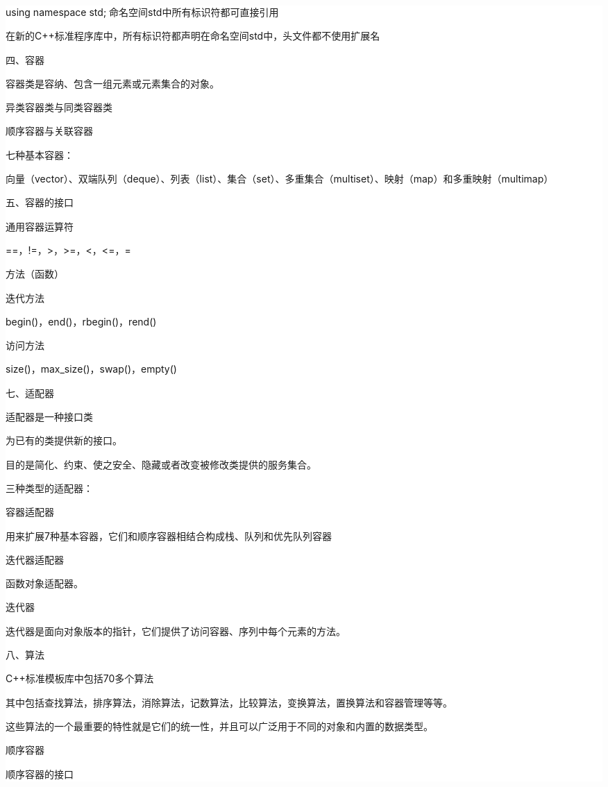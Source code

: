 using namespace std; 命名空间std中所有标识符都可直接引用

在新的C++标准程序库中，所有标识符都声明在命名空间std中，头文件都不使用扩展名

四、容器

容器类是容纳、包含一组元素或元素集合的对象。

异类容器类与同类容器类

顺序容器与关联容器

七种基本容器：

向量（vector）、双端队列（deque）、列表（list）、集合（set）、多重集合（multiset）、映射（map）和多重映射（multimap）

五、容器的接口

通用容器运算符

==，!=，>，>=，<，<=，=

方法（函数）

迭代方法

begin()，end()，rbegin()，rend()

访问方法

size()，max_size()，swap()，empty()

七、适配器

适配器是一种接口类

为已有的类提供新的接口。

目的是简化、约束、使之安全、隐藏或者改变被修改类提供的服务集合。

三种类型的适配器：

容器适配器

用来扩展7种基本容器，它们和顺序容器相结合构成栈、队列和优先队列容器

迭代器适配器

函数对象适配器。

迭代器

迭代器是面向对象版本的指针，它们提供了访问容器、序列中每个元素的方法。

八、算法

C++标准模板库中包括70多个算法

其中包括查找算法，排序算法，消除算法，记数算法，比较算法，变换算法，置换算法和容器管理等等。

这些算法的一个最重要的特性就是它们的统一性，并且可以广泛用于不同的对象和内置的数据类型。

顺序容器

顺序容器的接口
